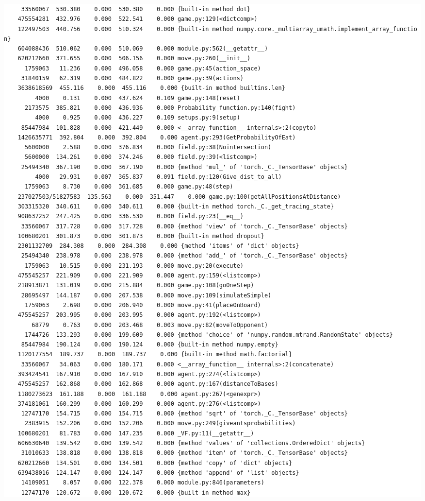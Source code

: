          33560067  530.380    0.000  530.380    0.000 {built-in method dot}
        475554281  432.976    0.000  522.541    0.000 game.py:129(<dictcomp>)
        122497503  440.756    0.000  510.324    0.000 {built-in method numpy.core._multiarray_umath.implement_array_function}
        604088436  510.062    0.000  510.069    0.000 module.py:562(__getattr__)
        620212660  371.655    0.000  506.156    0.000 move.py:260(__init__)
          1759063   11.236    0.000  496.058    0.000 game.py:45(action_space)
         31840159   62.319    0.000  484.822    0.000 game.py:39(actions)
        3638618569  455.116    0.000  455.116    0.000 {built-in method builtins.len}
             4000    0.131    0.000  437.624    0.109 game.py:148(reset)
          2173575  385.821    0.000  436.936    0.000 Probability_function.py:140(fight)
             4000    0.925    0.000  436.227    0.109 setups.py:9(setup)
         85447984  101.828    0.000  421.449    0.000 <__array_function__ internals>:2(copyto)
        1426635771  392.804    0.000  392.804    0.000 agent.py:293(GetProbabilityOfEat)
          5600000    2.588    0.000  376.834    0.000 field.py:38(Nointersection)
          5600000  134.261    0.000  374.246    0.000 field.py:39(<listcomp>)
         25494340  367.190    0.000  367.190    0.000 {method 'mul_' of 'torch._C._TensorBase' objects}
             4000   29.931    0.007  365.837    0.091 field.py:120(Give_dist_to_all)
          1759063    8.730    0.000  361.685    0.000 game.py:48(step)
        237027503/51827583  135.563    0.000  351.447    0.000 game.py:100(getAllPositionsAtDistance)
        303315320  340.611    0.000  340.611    0.000 {built-in method torch._C._get_tracing_state}
        908637252  247.425    0.000  336.530    0.000 field.py:23(__eq__)
         33560067  317.728    0.000  317.728    0.000 {method 'view' of 'torch._C._TensorBase' objects}
        100680201  301.873    0.000  301.873    0.000 {built-in method dropout}
        2301132709  284.308    0.000  284.308    0.000 {method 'items' of 'dict' objects}
         25494340  238.978    0.000  238.978    0.000 {method 'add_' of 'torch._C._TensorBase' objects}
          1759063   10.515    0.000  231.193    0.000 move.py:20(execute)
        475545257  221.909    0.000  221.909    0.000 agent.py:159(<listcomp>)
        218913871  131.019    0.000  215.884    0.000 game.py:108(goOneStep)
         28695497  144.187    0.000  207.538    0.000 move.py:109(simulateSimple)
          1759063    2.698    0.000  206.940    0.000 move.py:41(placeOnBoard)
        475545257  203.995    0.000  203.995    0.000 agent.py:192(<listcomp>)
            68779    0.763    0.000  203.468    0.003 move.py:82(moveToOpponent)
          1744726  133.293    0.000  199.609    0.000 {method 'choice' of 'numpy.random.mtrand.RandomState' objects}
         85447984  190.124    0.000  190.124    0.000 {built-in method numpy.empty}
        1120177554  189.737    0.000  189.737    0.000 {built-in method math.factorial}
         33560067   34.063    0.000  180.171    0.000 <__array_function__ internals>:2(concatenate)
        393424541  167.910    0.000  167.910    0.000 agent.py:274(<listcomp>)
        475545257  162.868    0.000  162.868    0.000 agent.py:167(distanceToBases)
        1180273623  161.188    0.000  161.188    0.000 agent.py:267(<genexpr>)
        374181061  160.299    0.000  160.299    0.000 agent.py:276(<listcomp>)
         12747170  154.715    0.000  154.715    0.000 {method 'sqrt' of 'torch._C._TensorBase' objects}
          2383915  152.206    0.000  152.206    0.000 move.py:249(giveantsprobabilities)
        100680201   81.783    0.000  147.235    0.000 _VF.py:11(__getattr__)
        606630640  139.542    0.000  139.542    0.000 {method 'values' of 'collections.OrderedDict' objects}
         31010633  138.818    0.000  138.818    0.000 {method 'item' of 'torch._C._TensorBase' objects}
        620212660  134.501    0.000  134.501    0.000 {method 'copy' of 'dict' objects}
        639438016  124.147    0.000  124.147    0.000 {method 'append' of 'list' objects}
         14109051    8.057    0.000  122.378    0.000 module.py:846(parameters)
         12747170  120.672    0.000  120.672    0.000 {built-in method max}
